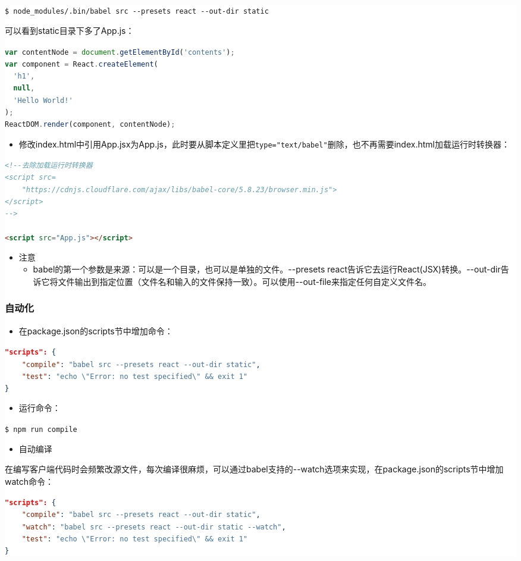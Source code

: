 ```shell
$ node_modules/.bin/babel src --presets react --out-dir static
```

可以看到static目录下多了App.js：

```js
var contentNode = document.getElementById('contents');
var component = React.createElement(
  'h1',
  null,
  'Hello World!'
);
ReactDOM.render(component, contentNode);
```

* 修改index.html中引用App.jsx为App.js，此时要从脚本定义里把`type="text/babel"`删除，也不再需要index.html加载运行时转换器：

```html
<!--去除加载运行时转换器
<script src=
    "https://cdnjs.cloudflare.com/ajax/libs/babel-core/5.8.23/browser.min.js">
</script>
-->
  
<script src="App.js"></script>
```

* 注意
  * babel的第一个参数是来源：可以是一个目录，也可以是单独的文件。--presets react告诉它去运行React(JSX)转换。--out-dir告诉它将文件输出到指定位置（文件名和输入的文件保持一致）。可以使用--out-file来指定任何自定义文件名。

### 自动化

* 在package.json的scripts节中增加命令：

```json
"scripts": {
    "compile": "babel src --presets react --out-dir static",
    "test": "echo \"Error: no test specified\" && exit 1"
}
```

* 运行命令：

```shell
$ npm run compile
```

* 自动编译

在编写客户端代码时会频繁改源文件，每次编译很麻烦，可以通过babel支持的--watch选项来实现，在package.json的scripts节中增加watch命令：

```json
"scripts": {
    "compile": "babel src --presets react --out-dir static",
    "watch": "babel src --presets react --out-dir static --watch",
    "test": "echo \"Error: no test specified\" && exit 1"
}
```
